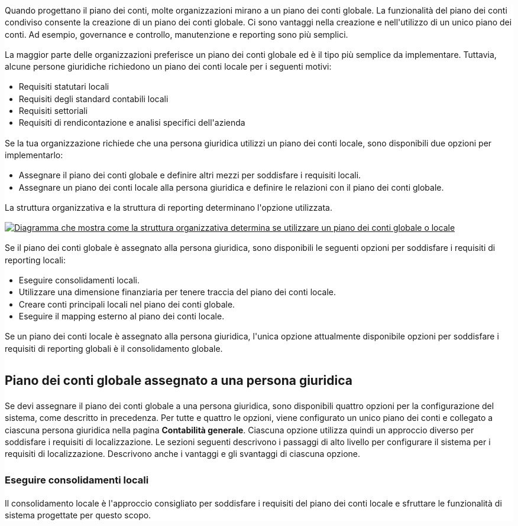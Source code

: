 Quando progettano il piano dei conti, molte organizzazioni mirano a un piano dei conti globale. La funzionalità del piano dei conti condiviso consente la creazione di un piano dei conti globale. Ci sono vantaggi nella creazione e nell'utilizzo di un unico piano dei conti. Ad esempio, governance e controllo, manutenzione e reporting sono più semplici.

La maggior parte delle organizzazioni preferisce un piano dei conti globale ed è il tipo più semplice da implementare. Tuttavia, alcune persone giuridiche richiedono un piano dei conti locale per i seguenti motivi:

- Requisiti statutari locali
- Requisiti degli standard contabili locali
- Requisiti settoriali
- Requisiti di rendicontazione e analisi specifici dell'azienda

Se la tua organizzazione richiede che una persona giuridica utilizzi un piano dei conti locale, sono disponibili due opzioni per implementarlo:

- Assegnare il piano dei conti globale e definire altri mezzi per soddisfare i requisiti locali.
- Assegnare un piano dei conti locale alla persona giuridica e definire le relazioni con il piano dei conti globale.

La struttura organizzativa e la struttura di reporting determinano l'opzione utilizzata.

[![Diagramma che mostra come la struttura organizzativa determina se utilizzare un piano dei conti globale o locale](./media/local-chart-of-accounts-diagram.png)](./media/local-chart-of-accounts-diagram.png)

Se il piano dei conti globale è assegnato alla persona giuridica, sono disponibili le seguenti opzioni per soddisfare i requisiti di reporting locali:

- Eseguire consolidamenti locali.
- Utilizzare una dimensione finanziaria per tenere traccia del piano dei conti locale.
- Creare conti principali locali nel piano dei conti globale.
- Eseguire il mapping esterno al piano dei conti locale.

Se un piano dei conti locale è assegnato alla persona giuridica, l'unica opzione attualmente disponibile opzioni per soddisfare i requisiti di reporting globali è il consolidamento globale.

## <a name="global-chart-of-accounts-assigned-to-a-legal-entity"></a>Piano dei conti globale assegnato a una persona giuridica

Se devi assegnare il piano dei conti globale a una persona giuridica, sono disponibili quattro opzioni per la configurazione del sistema, come descritto in precedenza. Per tutte e quattro le opzioni, viene configurato un unico piano dei conti e collegato a ciascuna persona giuridica nella pagina **Contabilità generale**. Ciascuna opzione utilizza quindi un approccio diverso per soddisfare i requisiti di localizzazione. Le sezioni seguenti descrivono i passaggi di alto livello per configurare il sistema per i requisiti di localizzazione. Descrivono anche i vantaggi e gli svantaggi di ciascuna opzione.

### <a name="do-local-consolidation"></a>Eseguire consolidamenti locali

Il consolidamento locale è l'approccio consigliato per soddisfare i requisiti del piano dei conti locale e sfruttare le funzionalità di sistema progettate per questo scopo.
